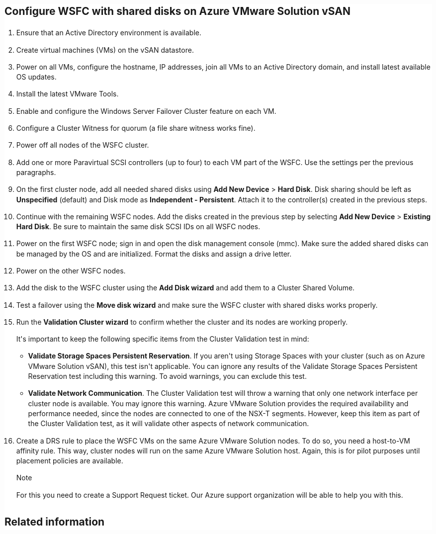 ## Configure WSFC with shared disks on Azure VMware Solution vSAN

1. Ensure that an Active Directory environment is available.
2. Create virtual machines (VMs) on the vSAN datastore.
3. Power on all VMs, configure the hostname, IP addresses, join all VMs to an Active Directory domain, and install latest available OS updates.
4. Install the latest VMware Tools.
5. Enable and configure the Windows Server Failover Cluster feature on each VM.
6. Configure a Cluster Witness for quorum (a file share witness works fine).
7. Power off all nodes of the WSFC cluster.
8. Add one or more Paravirtual SCSI controllers (up to four) to each VM part of the WSFC. Use the settings per the previous paragraphs.
9. On the first cluster node, add all needed shared disks using **Add New Device** > **Hard Disk**. Disk sharing should be left as **Unspecified** (default) and Disk mode as **Independent - Persistent**. Attach it to the controller(s) created in the previous steps.
10. Continue with the remaining WSFC nodes. Add the disks created in the previous step by selecting **Add New Device** > **Existing Hard Disk**. Be sure to maintain the same disk SCSI IDs on all WSFC nodes.
11. Power on the first WSFC node; sign in and open the disk management console (mmc). Make sure the added shared disks can be managed by the OS and are initialized. Format the disks and assign a drive letter.
12. Power on the other WSFC nodes.
13. Add the disk to the WSFC cluster using the **Add Disk wizard** and add them to a Cluster Shared Volume.
14. Test a failover using the **Move disk wizard** and make sure the WSFC cluster with shared disks works properly.
15. Run the **Validation Cluster wizard** to confirm whether the cluster and its nodes are working properly.

    It's important to keep the following specific items from the Cluster Validation test in mind:

       - **Validate Storage Spaces Persistent Reservation**. If you aren't using Storage Spaces with your cluster (such as on Azure VMware Solution vSAN), this test isn't applicable. You can ignore any results of the Validate Storage Spaces Persistent Reservation test including this warning. To avoid warnings, you can exclude this test.
        
      - **Validate Network Communication**. The Cluster Validation test will throw a warning that only one network interface per cluster node is available. You may ignore this warning. Azure VMware Solution provides the required availability and performance needed, since the nodes are connected to one of the NSX-T segments. However, keep this item as part of the Cluster Validation test, as it will validate other aspects of network communication.

16. Create a DRS rule to place the WSFC VMs on the same Azure VMware Solution nodes. To do so, you need a host-to-VM affinity rule. This way, cluster nodes will run on the same Azure VMware Solution host. Again, this is for pilot purposes until placement policies are available.

    >[!NOTE]
    > For this you need to create a Support Request ticket. Our Azure support organization will be able to help you with this.

## Related information
